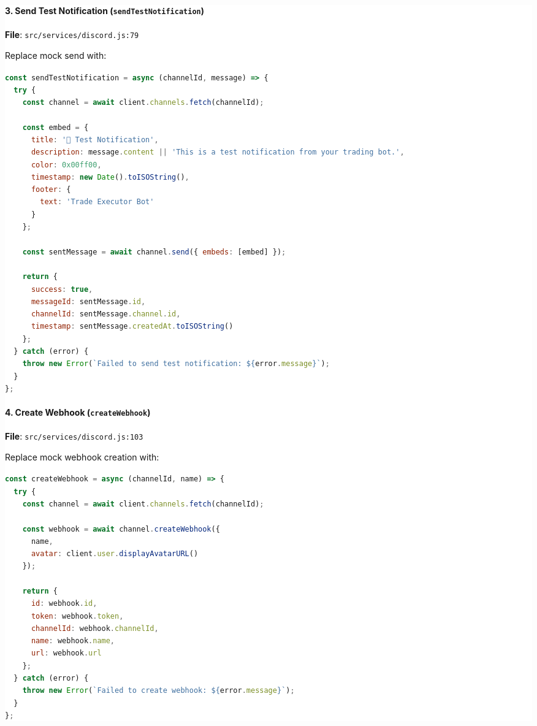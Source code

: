 #### 3. Send Test Notification (`sendTestNotification`)

**File**: `src/services/discord.js:79`

Replace mock send with:
```javascript
const sendTestNotification = async (channelId, message) => {
  try {
    const channel = await client.channels.fetch(channelId);

    const embed = {
      title: '🧪 Test Notification',
      description: message.content || 'This is a test notification from your trading bot.',
      color: 0x00ff00,
      timestamp: new Date().toISOString(),
      footer: {
        text: 'Trade Executor Bot'
      }
    };

    const sentMessage = await channel.send({ embeds: [embed] });

    return {
      success: true,
      messageId: sentMessage.id,
      channelId: sentMessage.channel.id,
      timestamp: sentMessage.createdAt.toISOString()
    };
  } catch (error) {
    throw new Error(`Failed to send test notification: ${error.message}`);
  }
};
```

#### 4. Create Webhook (`createWebhook`)

**File**: `src/services/discord.js:103`

Replace mock webhook creation with:
```javascript
const createWebhook = async (channelId, name) => {
  try {
    const channel = await client.channels.fetch(channelId);

    const webhook = await channel.createWebhook({
      name,
      avatar: client.user.displayAvatarURL()
    });

    return {
      id: webhook.id,
      token: webhook.token,
      channelId: webhook.channelId,
      name: webhook.name,
      url: webhook.url
    };
  } catch (error) {
    throw new Error(`Failed to create webhook: ${error.message}`);
  }
};
```
